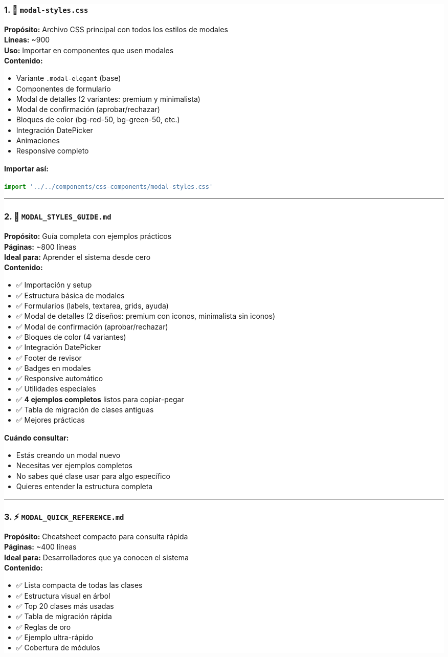 ### 1. 🎨 `modal-styles.css`
**Propósito:** Archivo CSS principal con todos los estilos de modales  
**Líneas:** ~900  
**Uso:** Importar en componentes que usen modales  
**Contenido:**
- Variante `.modal-elegant` (base)
- Componentes de formulario
- Modal de detalles (2 variantes: premium y minimalista)
- Modal de confirmación (aprobar/rechazar)
- Bloques de color (bg-red-50, bg-green-50, etc.)
- Integración DatePicker
- Animaciones
- Responsive completo

**Importar así:**
```javascript
import '../../components/css-components/modal-styles.css'
```

---

### 2. 📘 `MODAL_STYLES_GUIDE.md`
**Propósito:** Guía completa con ejemplos prácticos  
**Páginas:** ~800 líneas  
**Ideal para:** Aprender el sistema desde cero  
**Contenido:**
- ✅ Importación y setup
- ✅ Estructura básica de modales
- ✅ Formularios (labels, textarea, grids, ayuda)
- ✅ Modal de detalles (2 diseños: premium con iconos, minimalista sin iconos)
- ✅ Modal de confirmación (aprobar/rechazar)
- ✅ Bloques de color (4 variantes)
- ✅ Integración DatePicker
- ✅ Footer de revisor
- ✅ Badges en modales
- ✅ Responsive automático
- ✅ Utilidades especiales
- ✅ **4 ejemplos completos** listos para copiar-pegar
- ✅ Tabla de migración de clases antiguas
- ✅ Mejores prácticas

**Cuándo consultar:**
- Estás creando un modal nuevo
- Necesitas ver ejemplos completos
- No sabes qué clase usar para algo específico
- Quieres entender la estructura completa

---

### 3. ⚡ `MODAL_QUICK_REFERENCE.md`
**Propósito:** Cheatsheet compacto para consulta rápida  
**Páginas:** ~400 líneas  
**Ideal para:** Desarrolladores que ya conocen el sistema  
**Contenido:**
- ✅ Lista compacta de todas las clases
- ✅ Estructura visual en árbol
- ✅ Top 20 clases más usadas
- ✅ Tabla de migración rápida
- ✅ Reglas de oro
- ✅ Ejemplo ultra-rápido
- ✅ Cobertura de módulos
